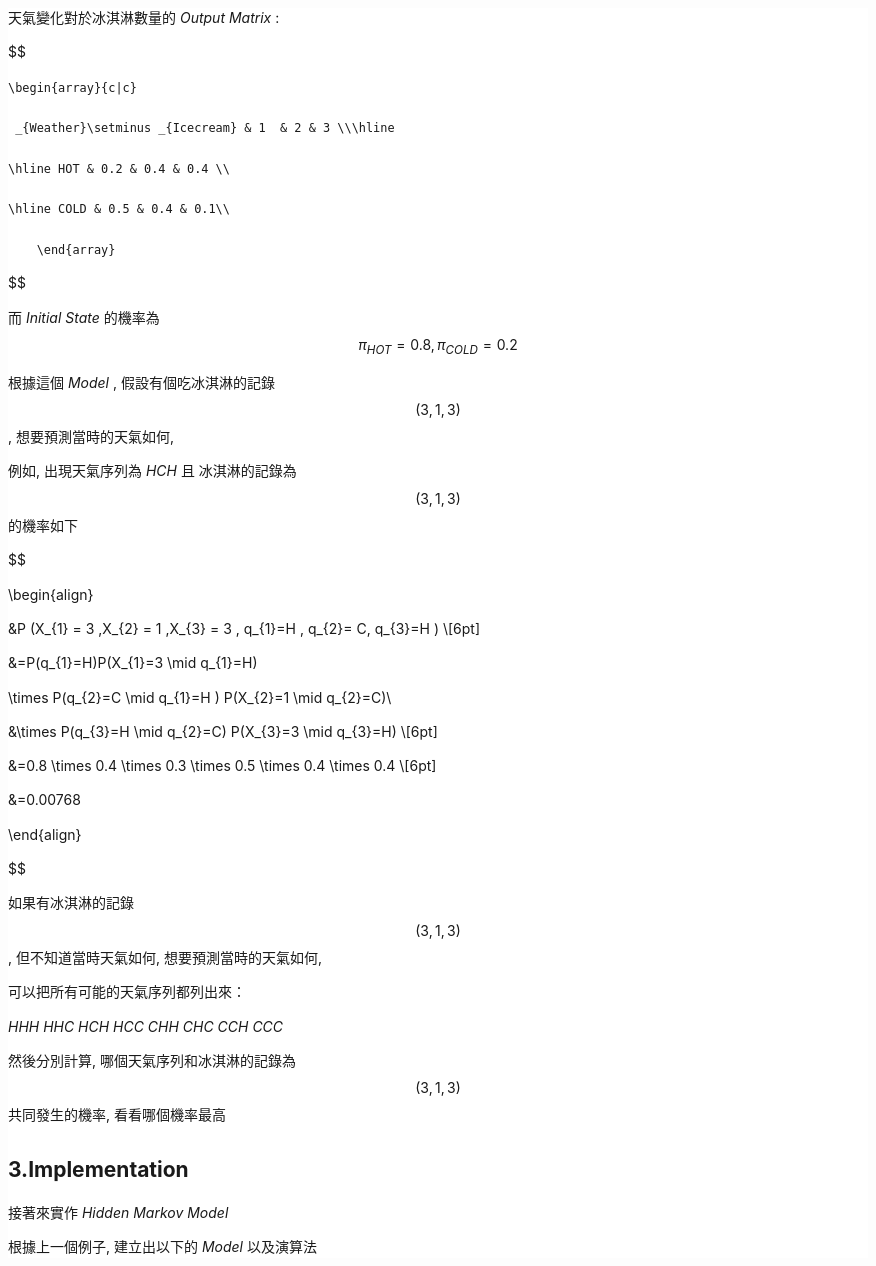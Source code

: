 天氣變化對於冰淇淋數量的 *Output Matrix* : 


$$

    \begin{array}{c|c}

     _{Weather}\setminus _{Icecream} & 1  & 2 & 3 \\\hline

    \hline HOT & 0.2 & 0.4 & 0.4 \\

    \hline COLD & 0.5 & 0.4 & 0.1\\

		\end{array}

$$


而 *Initial State* 的機率為 $$\pi_{HOT}=0.8, \pi_{COLD}=0.2$$


根據這個 *Model* , 假設有個吃冰淇淋的記錄 $$(3,1,3)$$ , 想要預測當時的天氣如何,

例如, 出現天氣序列為 *HCH* 且 冰淇淋的記錄為 $$(3,1,3)$$ 的機率如下


$$

\begin{align}

&P (X_{1} = 3 ,X_{2} = 1 ,X_{3} = 3 , q_{1}=H , q_{2}= C, q_{3}=H ) \\[6pt]

&=P(q_{1}=H)P(X_{1}=3 \mid q_{1}=H) 

\times P(q_{2}=C \mid q_{1}=H ) P(X_{2}=1 \mid q_{2}=C)\\

&\times P(q_{3}=H \mid q_{2}=C) P(X_{3}=3 \mid q_{3}=H) \\[6pt]

&=0.8 \times 0.4 \times 0.3 \times 0.5 \times 0.4 \times 0.4 \\[6pt]

&=0.00768

\end{align}

$$


如果有冰淇淋的記錄 $$(3,1,3)$$ , 但不知道當時天氣如何, 想要預測當時的天氣如何,

可以把所有可能的天氣序列都列出來：


*HHH	HHC HCH HCC CHH CHC CCH CCC*


然後分別計算, 哪個天氣序列和冰淇淋的記錄為 $$(3,1,3)$$ 共同發生的機率, 看看哪個機率最高


## 3.Implementation


接著來實作 *Hidden Markov Model*


根據上一個例子, 建立出以下的 *Model* 以及演算法


